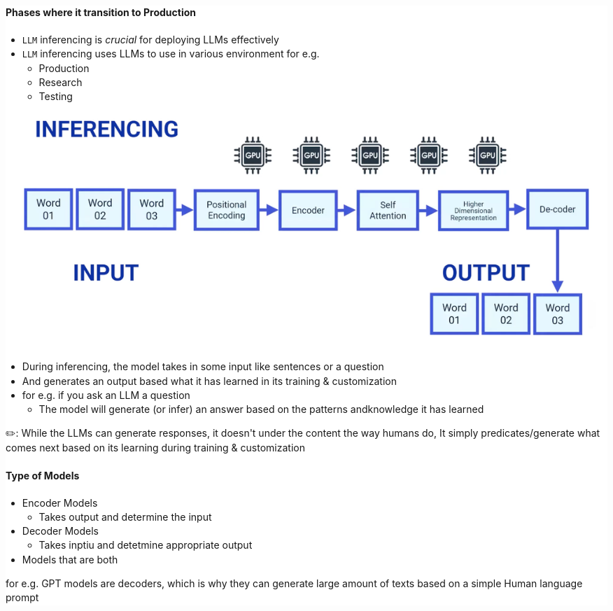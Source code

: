 #### Phases where it transition to Production

- `LLM` inferencing is _crucial_ for deploying LLMs effectively
- `LLM` inferencing uses LLMs to use in various environment for e.g.
  - Production
  - Research
  - Testing

![LLM Inferencing](../../../../../src/images/ai/gen_ai/gi-12.png)

- During inferencing, the model takes in some input like sentences or a question
- And generates an output based what it has learned in its training & customization
- for e.g. if you ask an LLM a question
  - The model will generate (or infer) an answer based on the patterns andknowledge it has learned

✏️: While the LLMs can generate responses, it doesn't under the content the way humans do, It simply predicates/generate what comes next based on its learning during training & customization

#### Type of Models

- Encoder Models
  - Takes output and determine the input
- Decoder Models
  - Takes inptiu and detetmine appropriate output
- Models that are both

for e.g. GPT models are decoders, which is why they can generate large amount of texts based on a simple Human language prompt
